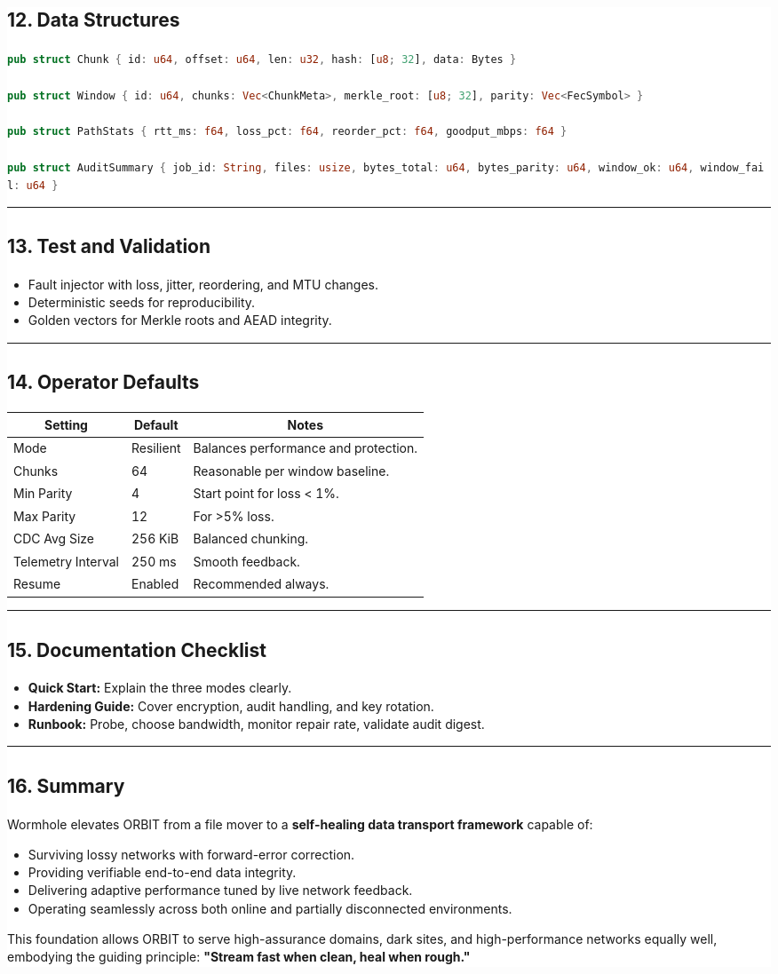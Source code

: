 
## 12. Data Structures
```rust
pub struct Chunk { id: u64, offset: u64, len: u32, hash: [u8; 32], data: Bytes }

pub struct Window { id: u64, chunks: Vec<ChunkMeta>, merkle_root: [u8; 32], parity: Vec<FecSymbol> }

pub struct PathStats { rtt_ms: f64, loss_pct: f64, reorder_pct: f64, goodput_mbps: f64 }

pub struct AuditSummary { job_id: String, files: usize, bytes_total: u64, bytes_parity: u64, window_ok: u64, window_fail: u64 }
```

---

## 13. Test and Validation
- Fault injector with loss, jitter, reordering, and MTU changes.
- Deterministic seeds for reproducibility.
- Golden vectors for Merkle roots and AEAD integrity.

---

## 14. Operator Defaults
| Setting | Default | Notes |
|----------|----------|-------|
| Mode | Resilient | Balances performance and protection. |
| Chunks | 64 | Reasonable per window baseline. |
| Min Parity | 4 | Start point for loss < 1%. |
| Max Parity | 12 | For >5% loss. |
| CDC Avg Size | 256 KiB | Balanced chunking. |
| Telemetry Interval | 250 ms | Smooth feedback. |
| Resume | Enabled | Recommended always. |

---

## 15. Documentation Checklist
- **Quick Start:** Explain the three modes clearly.
- **Hardening Guide:** Cover encryption, audit handling, and key rotation.
- **Runbook:** Probe, choose bandwidth, monitor repair rate, validate audit digest.

---

## 16. Summary
Wormhole elevates ORBIT from a file mover to a **self-healing data transport framework** capable of:
- Surviving lossy networks with forward-error correction.
- Providing verifiable end-to-end data integrity.
- Delivering adaptive performance tuned by live network feedback.
- Operating seamlessly across both online and partially disconnected environments.

This foundation allows ORBIT to serve high-assurance domains, dark sites, and high-performance networks equally well, embodying the guiding principle: **"Stream fast when clean, heal when rough."**

